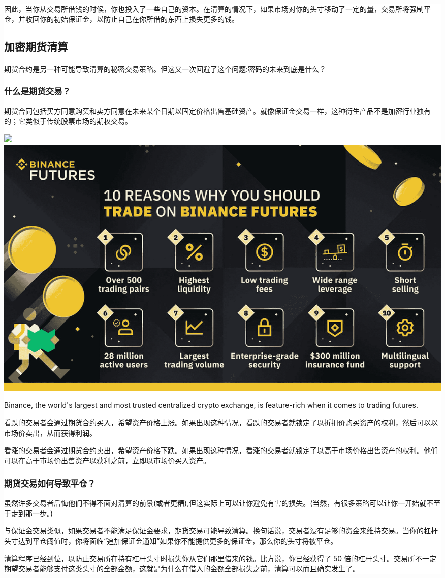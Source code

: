 因此，当你从交易所借钱的时候，你也投入了一些自己的资本。在清算的情况下，如果市场对你的头寸移动了一定的量，交易所将强制平仓，并收回你的初始保证金，以防止自己在你所借的东西上损失更多的钱。

## **加密期货清算**

期货合约是另一种可能导致清算的秘密交易策略。但这又一次回避了这个问题:密码的未来到底是什么？

### **什么是期货交易？**

期货合同包括买方同意购买和卖方同意在未来某个日期以固定价格出售基础资产。就像保证金交易一样，这种衍生产品不是加密行业独有的；它类似于传统股票市场的期权交易。

![](img/e425fd001ef65a885e44ab326c6d1a7f.png)![Binance, futures, spot trading, margin trading, crypto](img/a4fd2f6b4bdf8cc61ccb6df9e281acae.png)



Binance, the world's largest and most trusted centralized crypto exchange, is feature-rich when it comes to trading futures.



看跌的交易者会通过期货合约买入，希望资产价格上涨。如果出现这种情况，看跌的交易者就锁定了以折扣价购买资产的权利，然后可以以市场价卖出，从而获得利润。

看涨的交易者会通过期货合约卖出，希望资产价格下跌。如果出现这种情况，看涨的交易者就锁定了以高于市场价格出售资产的权利。他们可以在高于市场价出售资产以获利之前，立即以市场价买入资产。

### **期货交易如何导致平仓？**

虽然许多交易者后悔他们不得不面对清算的前景(或者更糟),但这实际上可以让你避免有害的损失。(当然，有很多策略可以让你一开始就不至于走到那一步。)

与保证金交易类似，如果交易者不能满足保证金要求，期货交易可能导致清算。换句话说，交易者没有足够的资金来维持交易。当你的杠杆头寸达到平仓阈值时，你将面临“追加保证金通知”如果你不能提供更多的保证金，那么你的头寸将被平仓。

清算程序已经到位，以防止交易所在持有杠杆头寸时损失你从它们那里借来的钱。比方说，你已经获得了 50 倍的杠杆头寸。交易所不一定期望交易者能够支付这类头寸的全部金额，这就是为什么在借入的金额全部损失之前，清算可以而且确实发生了。
